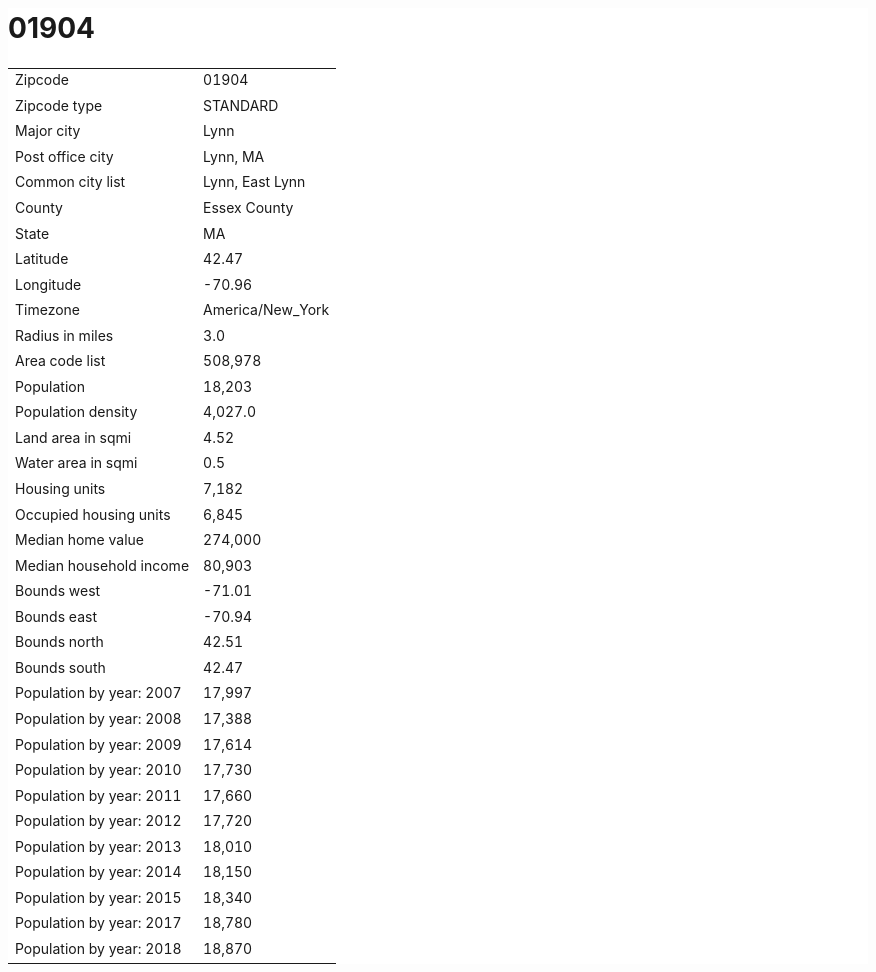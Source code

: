 01904
=====
|||
|--|--|
|Zipcode|01904|
|Zipcode type|STANDARD|
|Major city|Lynn|
|Post office city|Lynn, MA|
|Common city list|Lynn, East Lynn|
|County|Essex County|
|State|MA|
|Latitude|42.47|
|Longitude|-70.96|
|Timezone|America/New_York|
|Radius in miles|3.0|
|Area code list|508,978|
|Population|18,203|
|Population density|4,027.0|
|Land area in sqmi|4.52|
|Water area in sqmi|0.5|
|Housing units|7,182|
|Occupied housing units|6,845|
|Median home value|274,000|
|Median household income|80,903|
|Bounds west|-71.01|
|Bounds east|-70.94|
|Bounds north|42.51|
|Bounds south|42.47|
|Population by year: 2007|17,997|
|Population by year: 2008|17,388|
|Population by year: 2009|17,614|
|Population by year: 2010|17,730|
|Population by year: 2011|17,660|
|Population by year: 2012|17,720|
|Population by year: 2013|18,010|
|Population by year: 2014|18,150|
|Population by year: 2015|18,340|
|Population by year: 2017|18,780|
|Population by year: 2018|18,870|
